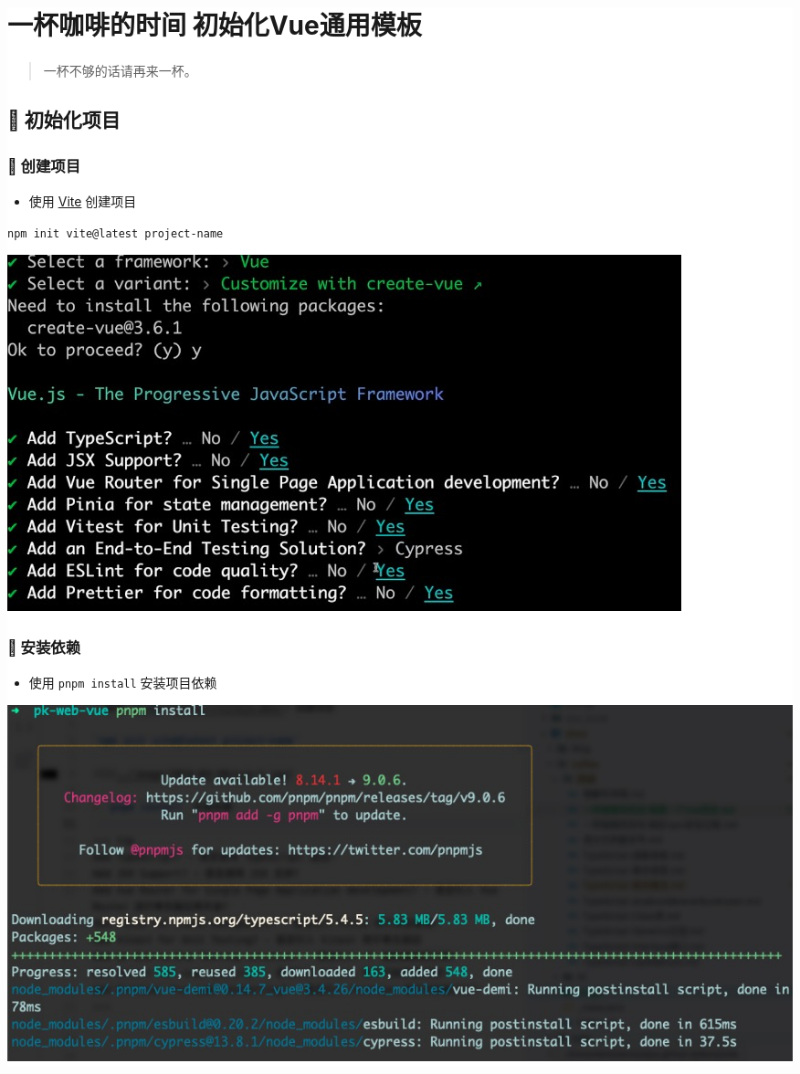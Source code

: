 # 一杯咖啡的时间 初始化Vue通用模板
> 一杯不够的话请再来一杯。

## 🐬 初始化项目

### 🐬 创建项目

- 使用 [Vite](https://vitejs.dev/) 创建项目

`npm init vite@latest project-name`

![](../image/2024-04-30/vue-1.jpg)

### 🐬 安装依赖
- 使用 `pnpm install` 安装项目依赖

![](../image/2024-04-30/vue-2.jpg)

